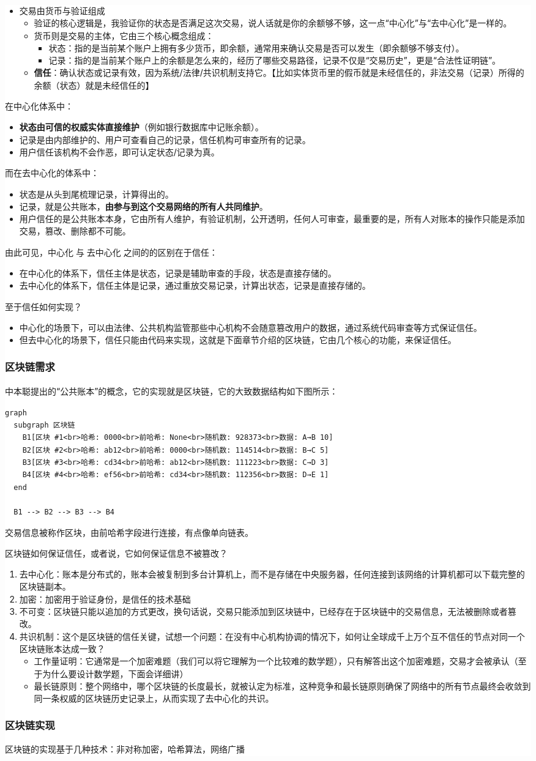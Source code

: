 * 交易由货币与验证组成
    * 验证的核心逻辑是，我验证你的状态是否满足这次交易，说人话就是你的余额够不够，这一点“中心化”与“去中心化”是一样的。
    * 货币则是交易的主体，它由三个核心概念组成：
        * 状态：指的是当前某个账户上拥有多少货币，即余额，通常用来确认交易是否可以发生（即余额够不够支付）。
        * 记录：指的是当前某个账户上的余额是怎么来的，经历了哪些交易路径，记录不仅是“交易历史”，更是“合法性证明链”。
    * **信任**：确认状态或记录有效，因为系统/法律/共识机制支持它。【比如实体货币里的假币就是未经信任的，非法交易（记录）所得的余额（状态）就是未经信任的】


在中心化体系中：
* **状态由可信的权威实体直接维护**（例如银行数据库中记账余额）。
* 记录是由内部维护的、用户可查看自己的记录，信任机构可审查所有的记录。
* 用户信任该机构不会作恶，即可认定状态/记录为真。

而在去中心化的体系中：
* 状态是从头到尾梳理记录，计算得出的。
* 记录，就是公共账本，**由参与到这个交易网络的所有人共同维护**。
* 用户信任的是公共账本本身，它由所有人维护，有验证机制，公开透明，任何人可审查，最重要的是，所有人对账本的操作只能是添加交易，篡改、删除都不可能。

由此可见，中心化 与 去中心化 之间的的区别在于信任：
* 在中心化的体系下，信任主体是状态，记录是辅助审查的手段，状态是直接存储的。
* 去中心化的体系下，信任主体是记录，通过重放交易记录，计算出状态，记录是直接存储的。

至于信任如何实现？
* 中心化的场景下，可以由法律、公共机构监管那些中心机构不会随意篡改用户的数据，通过系统代码审查等方式保证信任。
* 但去中心化的场景下，信任只能由代码来实现，这就是下面章节介绍的区块链，它由几个核心的功能，来保证信任。

### 区块链需求

中本聪提出的“公共账本”的概念，它的实现就是区块链，它的大致数据结构如下图所示：

```mermaid
graph
  subgraph 区块链
    B1[区块 #1<br>哈希: 0000<br>前哈希: None<br>随机数: 928373<br>数据: A→B 10]
    B2[区块 #2<br>哈希: ab12<br>前哈希: 0000<br>随机数: 114514<br>数据: B→C 5]
    B3[区块 #3<br>哈希: cd34<br>前哈希: ab12<br>随机数: 111223<br>数据: C→D 3]
    B4[区块 #4<br>哈希: ef56<br>前哈希: cd34<br>随机数: 112356<br>数据: D→E 1]
  end

  B1 --> B2 --> B3 --> B4
```

交易信息被称作区块，由前哈希字段进行连接，有点像单向链表。

区块链如何保证信任，或者说，它如何保证信息不被篡改？
1. 去中心化：账本是分布式的，账本会被复制到多台计算机上，而不是存储在中央服务器，任何连接到该网络的计算机都可以下载完整的区块链副本。
2. 加密：加密用于验证身份，是信任的技术基础
3. 不可变：区块链只能以追加的方式更改，换句话说，交易只能添加到区块链中，已经存在于区块链中的交易信息，无法被删除或者篡改。
4. 共识机制：这个是区块链的信任关键，试想一个问题：在没有中心机构协调的情况下，如何让全球成千上万个互不信任的节点对同一个区块链账本达成一致？
    * 工作量证明：它通常是一个加密难题（我们可以将它理解为一个比较难的数学题），只有解答出这个加密难题，交易才会被承认（至于为什么要设计数学题，下面会详细讲）
    * 最长链原则：整个网络中，哪个区块链的长度最长，就被认定为标准，这种竞争和最长链原则确保了网络中的所有节点最终会收敛到同一条权威的区块链历史记录上，从而实现了去中心化的共识。

### 区块链实现

区块链的实现基于几种技术：非对称加密，哈希算法，网络广播
